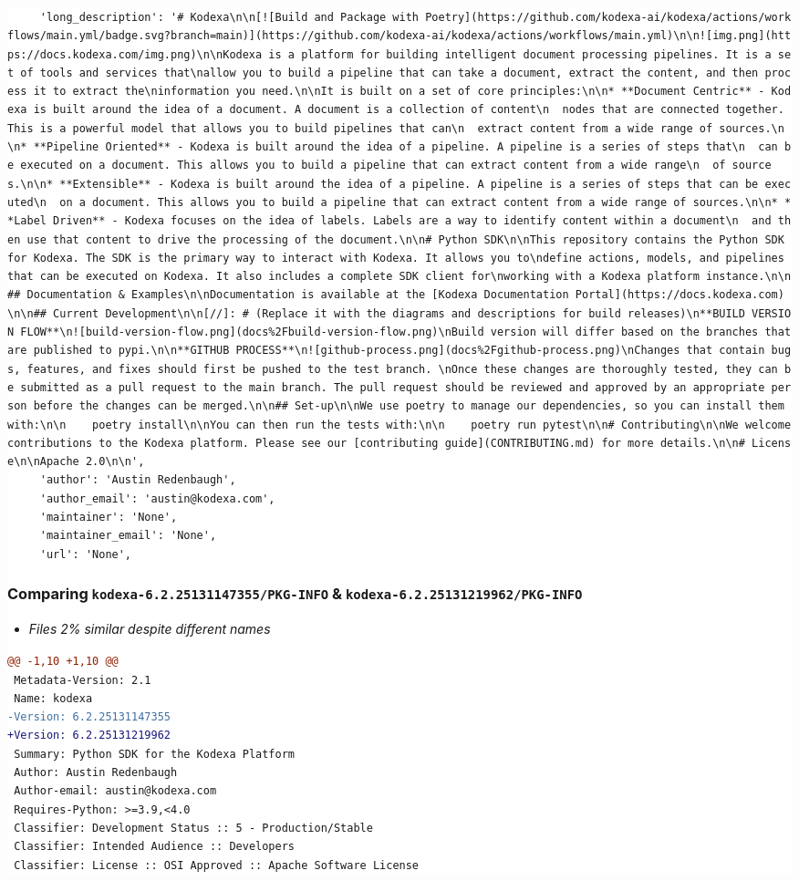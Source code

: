```diff
     'long_description': '# Kodexa\n\n[![Build and Package with Poetry](https://github.com/kodexa-ai/kodexa/actions/workflows/main.yml/badge.svg?branch=main)](https://github.com/kodexa-ai/kodexa/actions/workflows/main.yml)\n\n![img.png](https://docs.kodexa.com/img.png)\n\nKodexa is a platform for building intelligent document processing pipelines. It is a set of tools and services that\nallow you to build a pipeline that can take a document, extract the content, and then process it to extract the\ninformation you need.\n\nIt is built on a set of core principles:\n\n* **Document Centric** - Kodexa is built around the idea of a document. A document is a collection of content\n  nodes that are connected together. This is a powerful model that allows you to build pipelines that can\n  extract content from a wide range of sources.\n\n* **Pipeline Oriented** - Kodexa is built around the idea of a pipeline. A pipeline is a series of steps that\n  can be executed on a document. This allows you to build a pipeline that can extract content from a wide range\n  of sources.\n\n* **Extensible** - Kodexa is built around the idea of a pipeline. A pipeline is a series of steps that can be executed\n  on a document. This allows you to build a pipeline that can extract content from a wide range of sources.\n\n* **Label Driven** - Kodexa focuses on the idea of labels. Labels are a way to identify content within a document\n  and then use that content to drive the processing of the document.\n\n# Python SDK\n\nThis repository contains the Python SDK for Kodexa. The SDK is the primary way to interact with Kodexa. It allows you to\ndefine actions, models, and pipelines that can be executed on Kodexa. It also includes a complete SDK client for\nworking with a Kodexa platform instance.\n\n## Documentation & Examples\n\nDocumentation is available at the [Kodexa Documentation Portal](https://docs.kodexa.com)\n\n## Current Development\n\n[//]: # (Replace it with the diagrams and descriptions for build releases)\n**BUILD VERSION FLOW**\n![build-version-flow.png](docs%2Fbuild-version-flow.png)\nBuild version will differ based on the branches that are published to pypi.\n\n**GITHUB PROCESS**\n![github-process.png](docs%2Fgithub-process.png)\nChanges that contain bugs, features, and fixes should first be pushed to the test branch. \nOnce these changes are thoroughly tested, they can be submitted as a pull request to the main branch. The pull request should be reviewed and approved by an appropriate person before the changes can be merged.\n\n## Set-up\n\nWe use poetry to manage our dependencies, so you can install them with:\n\n    poetry install\n\nYou can then run the tests with:\n\n    poetry run pytest\n\n# Contributing\n\nWe welcome contributions to the Kodexa platform. Please see our [contributing guide](CONTRIBUTING.md) for more details.\n\n# License\n\nApache 2.0\n\n',
     'author': 'Austin Redenbaugh',
     'author_email': 'austin@kodexa.com',
     'maintainer': 'None',
     'maintainer_email': 'None',
     'url': 'None',
```

### Comparing `kodexa-6.2.25131147355/PKG-INFO` & `kodexa-6.2.25131219962/PKG-INFO`

 * *Files 2% similar despite different names*

```diff
@@ -1,10 +1,10 @@
 Metadata-Version: 2.1
 Name: kodexa
-Version: 6.2.25131147355
+Version: 6.2.25131219962
 Summary: Python SDK for the Kodexa Platform
 Author: Austin Redenbaugh
 Author-email: austin@kodexa.com
 Requires-Python: >=3.9,<4.0
 Classifier: Development Status :: 5 - Production/Stable
 Classifier: Intended Audience :: Developers
 Classifier: License :: OSI Approved :: Apache Software License
```

